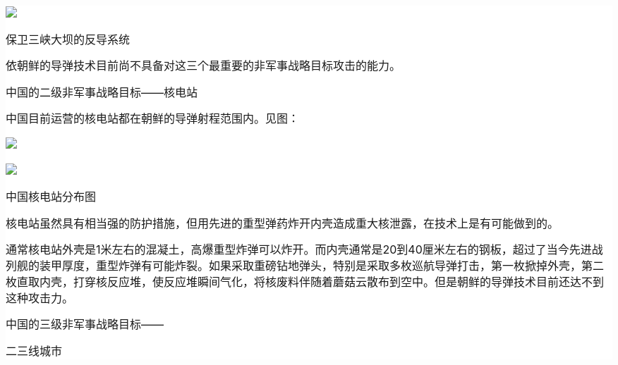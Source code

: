  <p>
  <span style="font-size: 12pt;">
   <img class="article-img" src="http://n.sinaimg.cn/translate/20170505/n_V7-fyeyqek9271294.jpg"/>
  </span>
 </p>
 <p>
  <span style="font-size: 12pt;">
   保卫三峡大坝的反导系统
  </span>
 </p>
 <p>
  <span style="font-size: 12pt;">
   依朝鲜的导弹技术目前尚不具备对这三个最重要的非军事战略目标攻击的能力。
  </span>
 </p>
 <p>
  <span style="font-size: 12pt;">
   中国的二级非军事战略目标——核电站
  </span>
 </p>
 <p>
  <span style="font-size: 12pt;">
   中国目前运营的核电站都在朝鲜的导弹射程范围内。见图：
  </span>
 </p>
 <p>
  <span style="font-size: 12pt;">
   <img class="article-img" src="http://n.sinaimg.cn/translate/20170505/yz4t-fyeyqek9271298.jpg"/>
  </span>
 </p>
 <p>
  <span style="font-size: 12pt;">
   <img class="article-img" src="http://n.sinaimg.cn/translate/20170505/f0b8-fyeyqek9271337.jpg"/>
  </span>
 </p>
 <p>
  <span style="font-size: 12pt;">
   中国核电站分布图
  </span>
 </p>
 <p>
  <span style="font-size: 12pt;">
   核电站虽然具有相当强的防护措施，但用先进的重型弹药炸开内壳造成重大核泄露，在技术上是有可能做到的。
  </span>
 </p>
 <p>
  <span style="font-size: 12pt;">
   通常核电站外壳是1米左右的混凝土，高爆重型炸弹可以炸开。而内壳通常是20到40厘米左右的钢板，超过了当今先进战列舰的装甲厚度，重型炸弹有可能炸裂。如果采取重磅钻地弹头，特别是采取多枚巡航导弹打击，第一枚掀掉外壳，第二枚直取内壳，打穿核反应堆，使反应堆瞬间气化，将核废料伴随着蘑菇云散布到空中。但是朝鲜的导弹技术目前还达不到这种攻击力。
  </span>
 </p>
 <p>
  <span style="font-size: 12pt;">
   中国的三级非军事战略目标——
  </span>
 </p>
 <p>
  <span style="font-size: 12pt;">
   二三线城市
  </span>
 </p>
 <p>